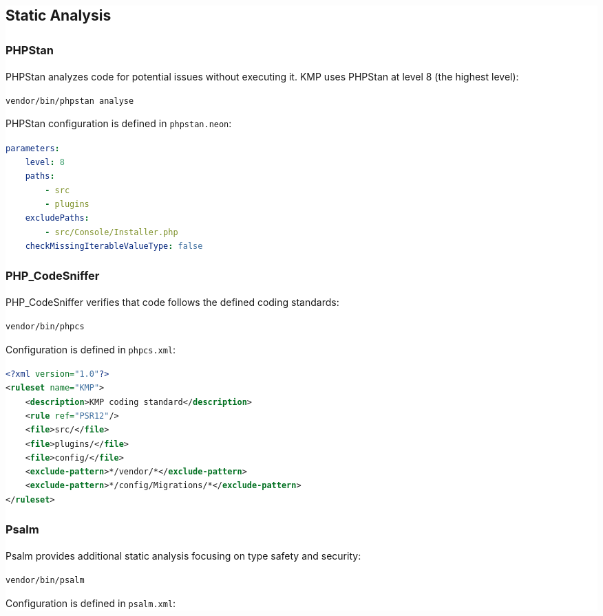 ## Static Analysis

### PHPStan

PHPStan analyzes code for potential issues without executing it. KMP uses PHPStan at level 8 (the highest level):

```bash
vendor/bin/phpstan analyse
```

PHPStan configuration is defined in `phpstan.neon`:

```yaml
parameters:
    level: 8
    paths:
        - src
        - plugins
    excludePaths:
        - src/Console/Installer.php
    checkMissingIterableValueType: false
```

### PHP_CodeSniffer

PHP_CodeSniffer verifies that code follows the defined coding standards:

```bash
vendor/bin/phpcs
```

Configuration is defined in `phpcs.xml`:

```xml
<?xml version="1.0"?>
<ruleset name="KMP">
    <description>KMP coding standard</description>
    <rule ref="PSR12"/>
    <file>src/</file>
    <file>plugins/</file>
    <file>config/</file>
    <exclude-pattern>*/vendor/*</exclude-pattern>
    <exclude-pattern>*/config/Migrations/*</exclude-pattern>
</ruleset>
```

### Psalm

Psalm provides additional static analysis focusing on type safety and security:

```bash
vendor/bin/psalm
```

Configuration is defined in `psalm.xml`:
